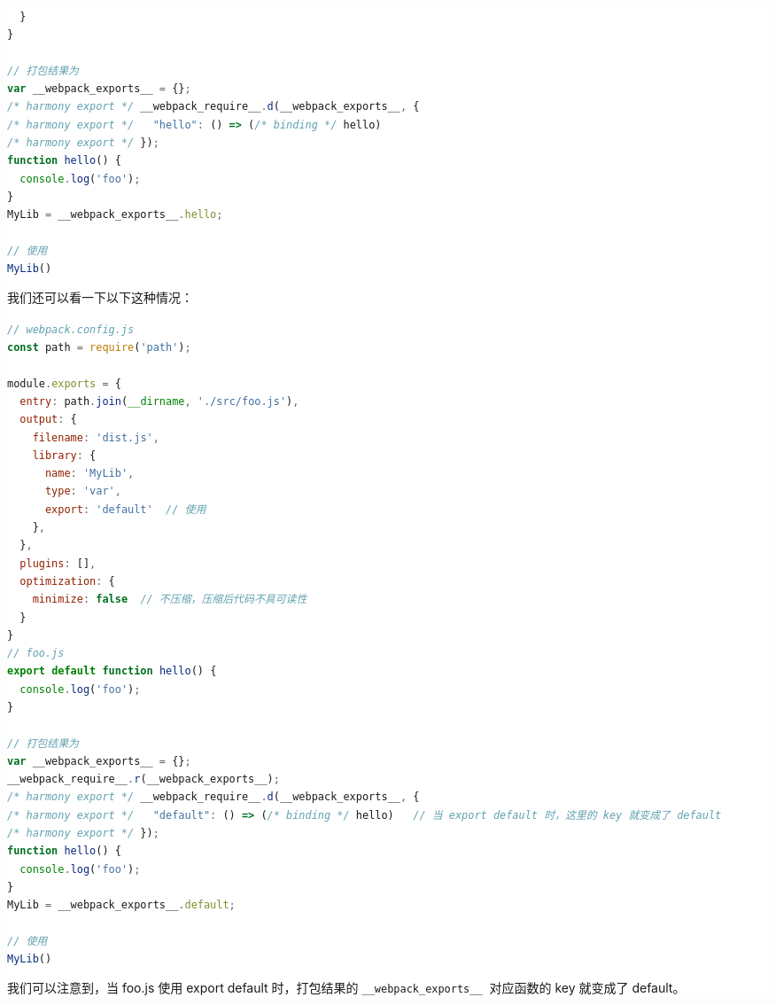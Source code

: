 ```javascript
  }
}

// 打包结果为
var __webpack_exports__ = {};
/* harmony export */ __webpack_require__.d(__webpack_exports__, {
/* harmony export */   "hello": () => (/* binding */ hello)
/* harmony export */ });
function hello() {
  console.log('foo');
}
MyLib = __webpack_exports__.hello;

// 使用 
MyLib()
```


我们还可以看一下以下这种情况：
```javascript
// webpack.config.js
const path = require('path');

module.exports = {
  entry: path.join(__dirname, './src/foo.js'),
  output: {
    filename: 'dist.js',
    library: {
      name: 'MyLib',
      type: 'var',
      export: 'default'  // 使用
    },
  },
  plugins: [],
  optimization: {
    minimize: false  // 不压缩，压缩后代码不具可读性
  }
}
// foo.js
export default function hello() {
  console.log('foo');
}

// 打包结果为
var __webpack_exports__ = {};
__webpack_require__.r(__webpack_exports__);
/* harmony export */ __webpack_require__.d(__webpack_exports__, {
/* harmony export */   "default": () => (/* binding */ hello)   // 当 export default 时，这里的 key 就变成了 default
/* harmony export */ });
function hello() {
  console.log('foo');
}
MyLib = __webpack_exports__.default;

// 使用
MyLib()
```
我们可以注意到，当 foo.js 使用 export default 时，打包结果的 `__webpack_exports__`  对应函数的 key 就变成了 default。
